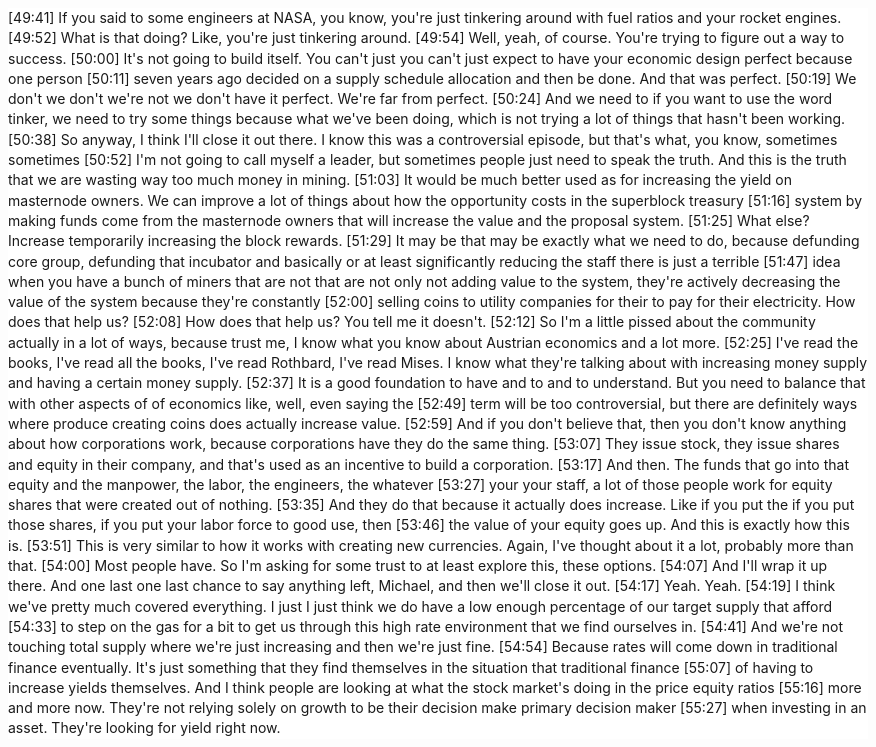 [49:41] If you said to some engineers at NASA, you know, you're just tinkering around with fuel ratios and your rocket engines.
[49:52] What is that doing? Like, you're just tinkering around.
[49:54] Well, yeah, of course. You're trying to figure out a way to success.
[50:00] It's not going to build itself. You can't just you can't just expect to have your economic design perfect because one person
[50:11] seven years ago decided on a supply schedule allocation and then be done. And that was perfect.
[50:19] We don't we don't we're not we don't have it perfect. We're far from perfect.
[50:24] And we need to if you want to use the word tinker, we need to try some things because what we've been doing, which is not trying a lot of things that hasn't been working.
[50:38] So anyway, I think I'll close it out there. I know this was a controversial episode, but that's what, you know, sometimes sometimes
[50:52] I'm not going to call myself a leader, but sometimes people just need to speak the truth. And this is the truth that we are wasting way too much money in mining.
[51:03] It would be much better used as for increasing the yield on masternode owners. We can improve a lot of things about how the opportunity costs in the superblock treasury
[51:16] system by making funds come from the masternode owners that will increase the value and the proposal system.
[51:25] What else? Increase temporarily increasing the block rewards.
[51:29] It may be that may be exactly what we need to do, because defunding core group, defunding that incubator and basically or at least significantly reducing the staff there is just a terrible
[51:47] idea when you have a bunch of miners that are not that are not only not adding value to the system, they're actively decreasing the value of the system because they're constantly
[52:00] selling coins to utility companies for their to pay for their electricity. How does that help us?
[52:08] How does that help us? You tell me it doesn't.
[52:12] So I'm a little pissed about the community actually in a lot of ways, because trust me, I know what you know about Austrian economics and a lot more.
[52:25] I've read the books, I've read all the books, I've read Rothbard, I've read Mises. I know what they're talking about with increasing money supply and having a certain money supply.
[52:37] It is a good foundation to have and to and to understand. But you need to balance that with other aspects of of economics like, well, even saying the
[52:49] term will be too controversial, but there are definitely ways where produce creating coins does actually increase value.
[52:59] And if you don't believe that, then you don't know anything about how corporations work, because corporations have they do the same thing.
[53:07] They issue stock, they issue shares and equity in their company, and that's used as an incentive to build a corporation.
[53:17] And then. The funds that go into that equity and the manpower, the labor, the engineers, the whatever
[53:27] your your staff, a lot of those people work for equity shares that were created out of nothing.
[53:35] And they do that because it actually does increase. Like if you put the if you put those shares, if you put your labor force to good use, then
[53:46] the value of your equity goes up. And this is exactly how this is.
[53:51] This is very similar to how it works with creating new currencies. Again, I've thought about it a lot, probably more than that.
[54:00] Most people have. So I'm asking for some trust to at least explore this, these options.
[54:07] And I'll wrap it up there. And one last one last chance to say anything left, Michael, and then we'll close it out.
[54:17] Yeah. Yeah.
[54:19] I think we've pretty much covered everything. I just I just think we do have a low enough percentage of our target supply that afford
[54:33] to step on the gas for a bit to get us through this high rate environment that we find ourselves in.
[54:41] And we're not touching total supply where we're just increasing and then we're just fine.
[54:54] Because rates will come down in traditional finance eventually. It's just something that they find themselves in the situation that traditional finance
[55:07] of having to increase yields themselves. And I think people are looking at what the stock market's doing in the price equity ratios
[55:16] more and more now. They're not relying solely on growth to be their decision make primary decision maker
[55:27] when investing in an asset. They're looking for yield right now.
